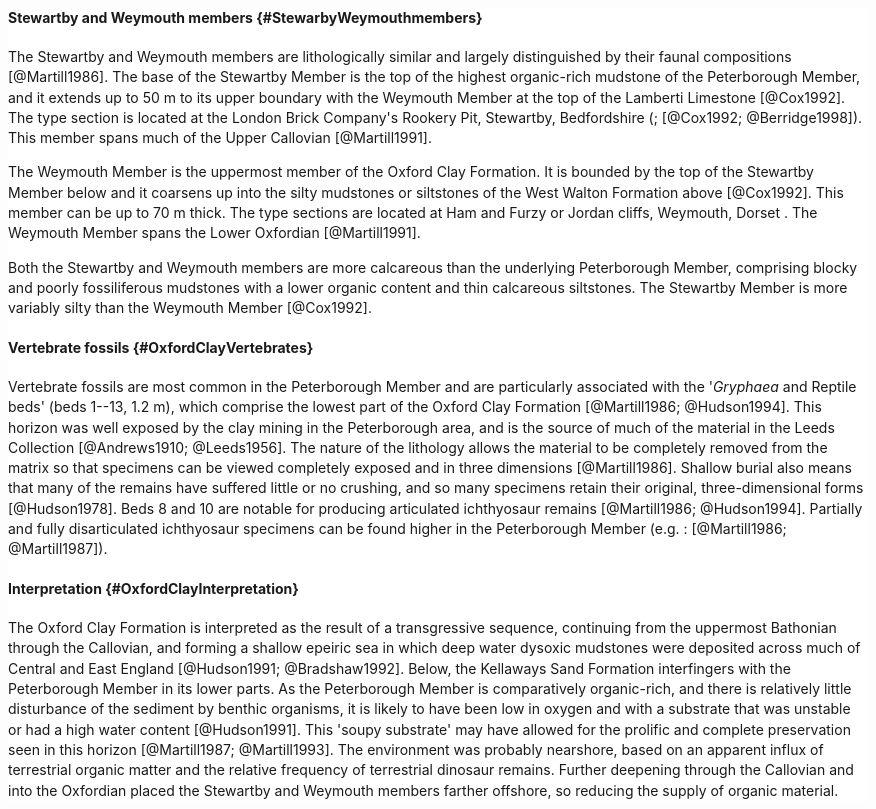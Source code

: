#### Stewartby and Weymouth members {#StewarbyWeymouthmembers}

The Stewartby and Weymouth members are lithologically similar and
largely distinguished by their faunal compositions [@Martill1986]. The
base of the Stewartby Member is the top of the highest organic-rich
mudstone of the Peterborough Member, and it extends up to 50 m to its
upper boundary with the Weymouth Member at the top of the Lamberti
Limestone [@Cox1992]. The type section is located at the London Brick
Company's Rookery Pit, Stewartby, Bedfordshire (;
[@Cox1992; @Berridge1998]). This member spans much of the Upper
Callovian [@Martill1991].

The Weymouth Member is the uppermost member of the Oxford Clay
Formation. It is bounded by the top of the Stewartby Member below and it
coarsens up into the silty mudstones or siltstones of the West Walton
Formation above [@Cox1992]. This member can be up to 70 m thick. The
type sections are located at Ham and Furzy or Jordan cliffs, Weymouth,
Dorset . The Weymouth Member spans the Lower Oxfordian [@Martill1991].

Both the Stewartby and Weymouth members are more calcareous than the
underlying Peterborough Member, comprising blocky and poorly
fossiliferous mudstones with a lower organic content and thin calcareous
siltstones. The Stewartby Member is more variably silty than the
Weymouth Member [@Cox1992].

#### Vertebrate fossils {#OxfordClayVertebrates}

Vertebrate fossils are most common in the Peterborough Member and are
particularly associated with the '*Gryphaea* and Reptile beds' (beds
1--13, 1.2 m), which comprise the lowest part of the Oxford Clay
Formation [@Martill1986; @Hudson1994]. This horizon was well exposed by
the clay mining in the Peterborough area, and is the source of much of
the material in the Leeds Collection [@Andrews1910; @Leeds1956]. The
nature of the lithology allows the material to be completely removed
from the matrix so that specimens can be viewed completely exposed and
in three dimensions [@Martill1986]. Shallow burial also means that many
of the remains have suffered little or no crushing, and so many
specimens retain their original, three-dimensional forms [@Hudson1978].
Beds 8 and 10 are notable for producing articulated ichthyosaur remains
[@Martill1986; @Hudson1994]. Partially and fully disarticulated
ichthyosaur specimens can be found higher in the Peterborough Member
(e.g. : [@Martill1986; @Martill1987]).

#### Interpretation {#OxfordClayInterpretation}

The Oxford Clay Formation is interpreted as the result of a
transgressive sequence, continuing from the uppermost Bathonian through
the Callovian, and forming a shallow epeiric sea in which deep water
dysoxic mudstones were deposited across much of Central and East England
[@Hudson1991; @Bradshaw1992]. Below, the Kellaways Sand Formation
interfingers with the Peterborough Member in its lower parts. As the
Peterborough Member is comparatively organic-rich, and there is
relatively little disturbance of the sediment by benthic organisms, it
is likely to have been low in oxygen and with a substrate that was
unstable or had a high water content [@Hudson1991]. This 'soupy
substrate' may have allowed for the prolific and complete preservation
seen in this horizon [@Martill1987; @Martill1993]. The environment was
probably nearshore, based on an apparent influx of terrestrial organic
matter and the relative frequency of terrestrial dinosaur remains.
Further deepening through the Callovian and into the Oxfordian placed
the Stewartby and Weymouth members farther offshore, so reducing the
supply of organic material.
